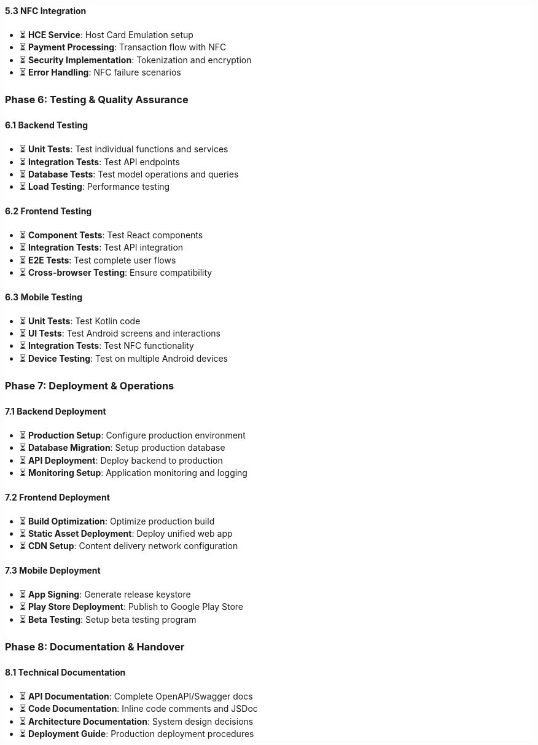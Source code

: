 #### 5.3 NFC Integration
- ⏳ **HCE Service**: Host Card Emulation setup
- ⏳ **Payment Processing**: Transaction flow with NFC
- ⏳ **Security Implementation**: Tokenization and encryption
- ⏳ **Error Handling**: NFC failure scenarios

### Phase 6: Testing & Quality Assurance

#### 6.1 Backend Testing
- ⏳ **Unit Tests**: Test individual functions and services
- ⏳ **Integration Tests**: Test API endpoints
- ⏳ **Database Tests**: Test model operations and queries
- ⏳ **Load Testing**: Performance testing

#### 6.2 Frontend Testing
- ⏳ **Component Tests**: Test React components
- ⏳ **Integration Tests**: Test API integration
- ⏳ **E2E Tests**: Test complete user flows
- ⏳ **Cross-browser Testing**: Ensure compatibility

#### 6.3 Mobile Testing
- ⏳ **Unit Tests**: Test Kotlin code
- ⏳ **UI Tests**: Test Android screens and interactions
- ⏳ **Integration Tests**: Test NFC functionality
- ⏳ **Device Testing**: Test on multiple Android devices

### Phase 7: Deployment & Operations

#### 7.1 Backend Deployment
- ⏳ **Production Setup**: Configure production environment
- ⏳ **Database Migration**: Setup production database
- ⏳ **API Deployment**: Deploy backend to production
- ⏳ **Monitoring Setup**: Application monitoring and logging

#### 7.2 Frontend Deployment
- ⏳ **Build Optimization**: Optimize production build
- ⏳ **Static Asset Deployment**: Deploy unified web app
- ⏳ **CDN Setup**: Content delivery network configuration

#### 7.3 Mobile Deployment
- ⏳ **App Signing**: Generate release keystore
- ⏳ **Play Store Deployment**: Publish to Google Play Store
- ⏳ **Beta Testing**: Setup beta testing program

### Phase 8: Documentation & Handover

#### 8.1 Technical Documentation
- ⏳ **API Documentation**: Complete OpenAPI/Swagger docs
- ⏳ **Code Documentation**: Inline code comments and JSDoc
- ⏳ **Architecture Documentation**: System design decisions
- ⏳ **Deployment Guide**: Production deployment procedures
